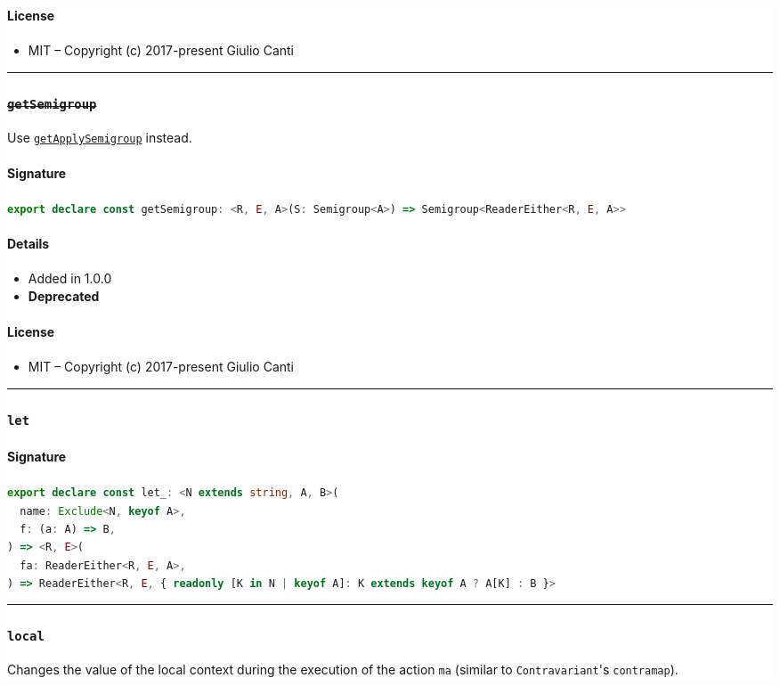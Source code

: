 #### License

* MIT – Copyright (c) 2017-present Giulio Canti

---


### ~~`getSemigroup`~~

Use [`getApplySemigroup`](./Apply.ts.html#getapplysemigroup) instead.




#### Signature

```typescript
export declare const getSemigroup: <R, E, A>(S: Semigroup<A>) => Semigroup<ReaderEither<R, E, A>>
```

#### Details

* Added in 1.0.0
* **Deprecated**


#### License

* MIT – Copyright (c) 2017-present Giulio Canti

---


### `let`




#### Signature

```typescript
export declare const let_: <N extends string, A, B>(
  name: Exclude<N, keyof A>,
  f: (a: A) => B,
) => <R, E>(
  fa: ReaderEither<R, E, A>,
) => ReaderEither<R, E, { readonly [K in N | keyof A]: K extends keyof A ? A[K] : B }>
```




---


### `local`

Changes the value of the local context during the execution of the action `ma` (similar to `Contravariant`'s `contramap`).


